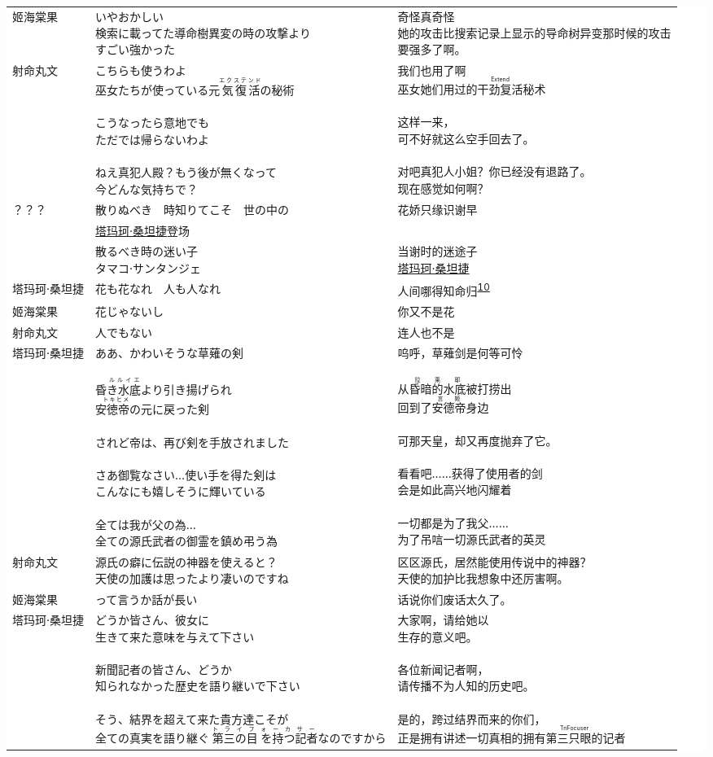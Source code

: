 <table><tbody><tr class="tt-content" id="Level_FCBOSS-1" data-pos="&#91;&quot;Level FCBOSS&quot;,1&#93;"><td id="姬海棠" class="tt-char" lang="zh"><div class="poem">姬海棠果</div></td><td class="tt-ja" lang="ja"><div class="poem">いやおかしい<br>検索に載ってた導命樹異変の時の攻撃より<br>すごい強かった</div></td><td class="tt-zh" lang="zh"><div class="poem">奇怪真奇怪<br>她的攻击比搜索记录上显示的导命树异变那时候的攻击<br>要强多了啊。</div></td></tr><tr class="tt-content" id="Level_FCBOSS-2" data-pos="&#91;&quot;Level FCBOSS&quot;,2&#93;"><td id="射命丸文" class="tt-char" lang="zh"><div class="poem">射命丸文</div></td><td class="tt-ja" lang="ja"><div class="poem">こちらも使うわよ<br>巫女たちが使っている<ruby lang="ja"><rb>元気復活</rb><rp> (</rp><rt>　　エ ク ス テ ン ド</rt><rp>) </rp></ruby>の秘術<br><br>こうなったら意地でも<br>ただでは帰らないわよ<br><br>ねえ真犯人殿？もう後が無くなって<br>今どんな気持ちで？</div></td><td class="tt-zh" lang="zh"><div class="poem">我们也用了啊<br>巫女她们用过的<ruby><rb>干劲复活</rb><rp> (</rp><rt>Extend</rt><rp>) </rp></ruby>秘术<br><br>这样一来，<br>可不好就这么空手回去了。<br><br>对吧真犯人小姐？你已经没有退路了。<br>现在感觉如何啊？</div></td></tr><tr class="tt-content" id="Level_FCBOSS-3" data-pos="&#91;&quot;Level FCBOSS&quot;,3&#93;"><td id="？？？" class="tt-char" lang="zh"><div class="poem">？？？</div></td><td class="tt-ja" lang="ja"><div class="poem">散りぬべき　時知りてこそ　世の中の</div></td><td class="tt-zh" lang="zh"><div class="poem">花娇只缘识谢早</div></td></tr><tr class="tt-status-header" id="Level_FCBOSS-4" data-pos="&#91;&quot;Level FCBOSS&quot;,4&#93;"><td class="tt-s" lang="zh"><div class="poem"></div></td><td colspan="2" class="tt-status" lang="zh"><div class="poem"><a href="./塔玛珂·桑坦捷.md" title="塔玛珂·桑坦捷">塔玛珂·桑坦捷</a>登场</div></td></tr><tr class="tt-header" id="Level_FCBOSS-5" data-pos="&#91;&quot;Level FCBOSS&quot;,5&#93;"><td id="" class="tt-h" lang="zh"><div class="poem"></div></td><td class="tt-ja" lang="ja"><div class="poem">散るべき時の迷い子<br>タマコ·サンタンジェ</div></td><td class="tt-zh" lang="zh"><div class="poem">当谢时的迷途子<br><a href="./塔玛珂·桑坦捷.md" title="塔玛珂·桑坦捷">塔玛珂·桑坦捷</a></div></td></tr><tr class="tt-content" id="Level_FCBOSS-6" data-pos="&#91;&quot;Level FCBOSS&quot;,6&#93;"><td id="塔玛珂·桑坦捷" class="tt-char" lang="zh"><div class="poem">塔玛珂·桑坦捷</div></td><td class="tt-ja" lang="ja"><div class="poem">花も花なれ　人も人なれ</div></td><td class="tt-zh" lang="zh"><div class="poem">人间哪得知命归<sup id="cite_ref-10" class="reference"><a href="#cite_note-10">10</a></sup></div></td></tr><tr class="tt-content" id="Level_FCBOSS-7" data-pos="&#91;&quot;Level FCBOSS&quot;,7&#93;"><td id="姬海棠" class="tt-char" lang="zh"><div class="poem">姬海棠果</div></td><td class="tt-ja" lang="ja"><div class="poem">花じゃないし</div></td><td class="tt-zh" lang="zh"><div class="poem">你又不是花</div></td></tr><tr class="tt-content" id="Level_FCBOSS-8" data-pos="&#91;&quot;Level FCBOSS&quot;,8&#93;"><td id="射命丸文" class="tt-char" lang="zh"><div class="poem">射命丸文</div></td><td class="tt-ja" lang="ja"><div class="poem">人でもない</div></td><td class="tt-zh" lang="zh"><div class="poem">连人也不是</div></td></tr><tr class="tt-content" id="Level_FCBOSS-9" data-pos="&#91;&quot;Level FCBOSS&quot;,9&#93;"><td id="塔玛珂·桑坦捷" class="tt-char" lang="zh"><div class="poem">塔玛珂·桑坦捷</div></td><td class="tt-ja" lang="ja"><div class="poem">ああ、かわいそうな草薙の剣<br><br><ruby lang="ja"><rb>昏き水底</rb><rp> (</rp><rt>　 ルルイエ</rt><rp>) </rp></ruby>より引き揚げられ<br><ruby lang="ja"><rb>安徳帝</rb><rp> (</rp><rt>　トキヒメ</rt><rp>) </rp></ruby>の元に戻った剣<br><br>されど帝は、再び剣を手放されました<br><br>さあ御覧なさい…使い手を得た剣は<br>こんなにも嬉しそうに輝いている<br><br>全ては我が父の為…<br>全ての源氏武者の御霊を鎮め弔う為</div></td><td class="tt-zh" lang="zh"><div class="poem">呜呼，草薙剑是何等可怜<br><br>从<ruby><rb>昏暗的水底</rb><rp> (</rp><rt>拉莱耶</rt><rp>) </rp></ruby>被打捞出<br>回到了<ruby><rb>安德帝</rb><rp> (</rp><rt>言姬</rt><rp>) </rp></ruby>身边<br><br>可那天皇，却又再度抛弃了它。<br><br>看看吧……获得了使用者的剑<br>会是如此高兴地闪耀着<br><br>一切都是为了我父……<br>为了吊唁一切源氏武者的英灵</div></td></tr><tr class="tt-content" id="Level_FCBOSS-10" data-pos="&#91;&quot;Level FCBOSS&quot;,10&#93;"><td id="射命丸文" class="tt-char" lang="zh"><div class="poem">射命丸文</div></td><td class="tt-ja" lang="ja"><div class="poem">源氏の癖に伝説の神器を使えると？<br>天使の加護は思ったより凄いのですね</div></td><td class="tt-zh" lang="zh"><div class="poem">区区源氏，居然能使用传说中的神器？<br>天使的加护比我想象中还厉害啊。</div></td></tr><tr class="tt-content" id="Level_FCBOSS-11" data-pos="&#91;&quot;Level FCBOSS&quot;,11&#93;"><td id="姬海棠" class="tt-char" lang="zh"><div class="poem">姬海棠果</div></td><td class="tt-ja" lang="ja"><div class="poem">って言うか話が長い</div></td><td class="tt-zh" lang="zh"><div class="poem">话说你们废话太久了。</div></td></tr><tr class="tt-content" id="Level_FCBOSS-12" data-pos="&#91;&quot;Level FCBOSS&quot;,12&#93;"><td id="塔玛珂·桑坦捷" class="tt-char" lang="zh"><div class="poem">塔玛珂·桑坦捷</div></td><td class="tt-ja" lang="ja"><div class="poem">どうか皆さん、彼女に<br>生きて来た意味を与えて下さい<br><br>新聞記者の皆さん、どうか<br>知られなかった歴史を語り継いで下さい<br><br>そう、結界を超えて来た貴方達こそが<br>全ての真実を語り継ぐ<ruby lang="ja"><rb> 第三の目 を持つ記者</rb><rp> (</rp><rt>トライフォーカサー</rt><rp>) </rp></ruby>なのですから</div></td><td class="tt-zh" lang="zh"><div class="poem">大家啊，请给她以<br>生存的意义吧。<br><br>各位新闻记者啊，<br>请传播不为人知的历史吧。<br><br>是的，跨过结界而来的你们，<br>正是拥有讲述一切真相的<ruby><rb>拥有第三只眼的记者</rb><rp> (</rp><rt>TriFocuser</rt><rp>)